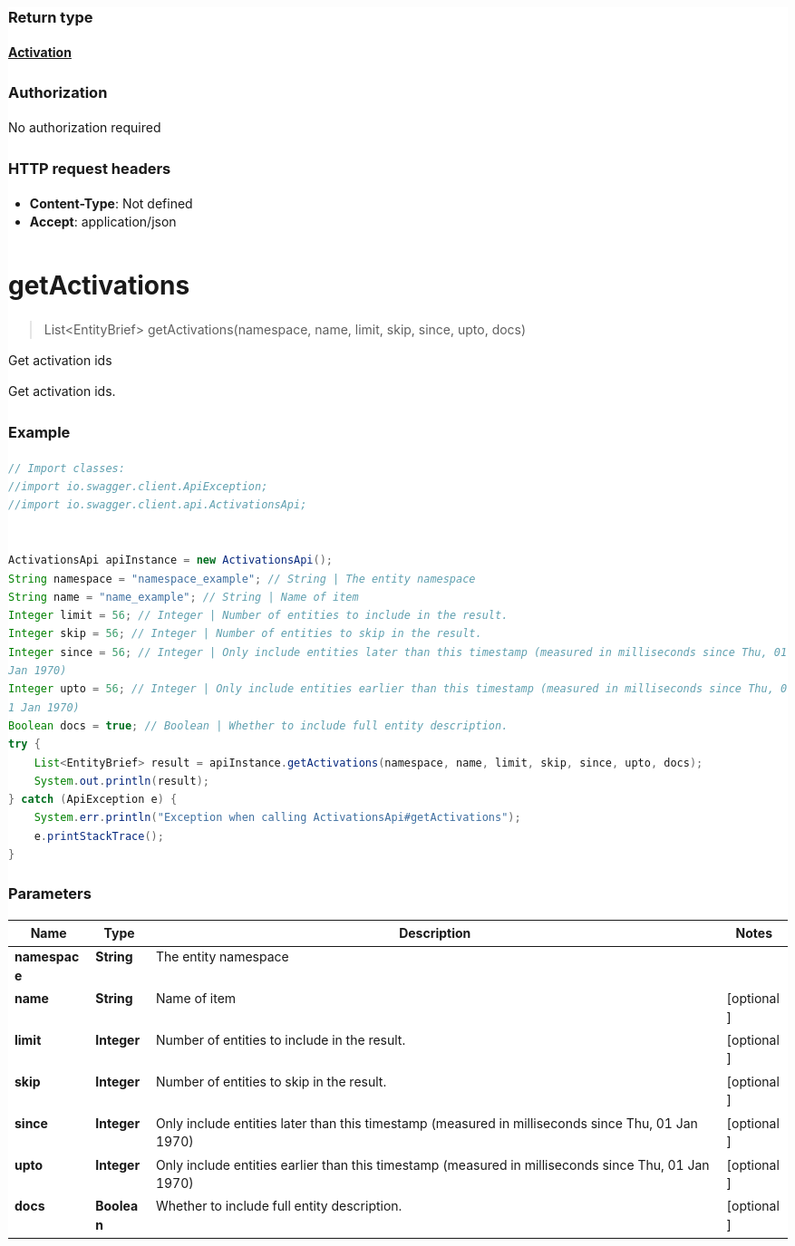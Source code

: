 ### Return type

[**Activation**](Activation.md)

### Authorization

No authorization required

### HTTP request headers

 - **Content-Type**: Not defined
 - **Accept**: application/json

<a name="getActivations"></a>
# **getActivations**
> List&lt;EntityBrief&gt; getActivations(namespace, name, limit, skip, since, upto, docs)

Get activation ids

Get activation ids.

### Example
```java
// Import classes:
//import io.swagger.client.ApiException;
//import io.swagger.client.api.ActivationsApi;


ActivationsApi apiInstance = new ActivationsApi();
String namespace = "namespace_example"; // String | The entity namespace
String name = "name_example"; // String | Name of item
Integer limit = 56; // Integer | Number of entities to include in the result.
Integer skip = 56; // Integer | Number of entities to skip in the result.
Integer since = 56; // Integer | Only include entities later than this timestamp (measured in milliseconds since Thu, 01 Jan 1970)
Integer upto = 56; // Integer | Only include entities earlier than this timestamp (measured in milliseconds since Thu, 01 Jan 1970)
Boolean docs = true; // Boolean | Whether to include full entity description.
try {
    List<EntityBrief> result = apiInstance.getActivations(namespace, name, limit, skip, since, upto, docs);
    System.out.println(result);
} catch (ApiException e) {
    System.err.println("Exception when calling ActivationsApi#getActivations");
    e.printStackTrace();
}
```

### Parameters

Name | Type | Description  | Notes
------------- | ------------- | ------------- | -------------
 **namespace** | **String**| The entity namespace |
 **name** | **String**| Name of item | [optional]
 **limit** | **Integer**| Number of entities to include in the result. | [optional]
 **skip** | **Integer**| Number of entities to skip in the result. | [optional]
 **since** | **Integer**| Only include entities later than this timestamp (measured in milliseconds since Thu, 01 Jan 1970) | [optional]
 **upto** | **Integer**| Only include entities earlier than this timestamp (measured in milliseconds since Thu, 01 Jan 1970) | [optional]
 **docs** | **Boolean**| Whether to include full entity description. | [optional]
